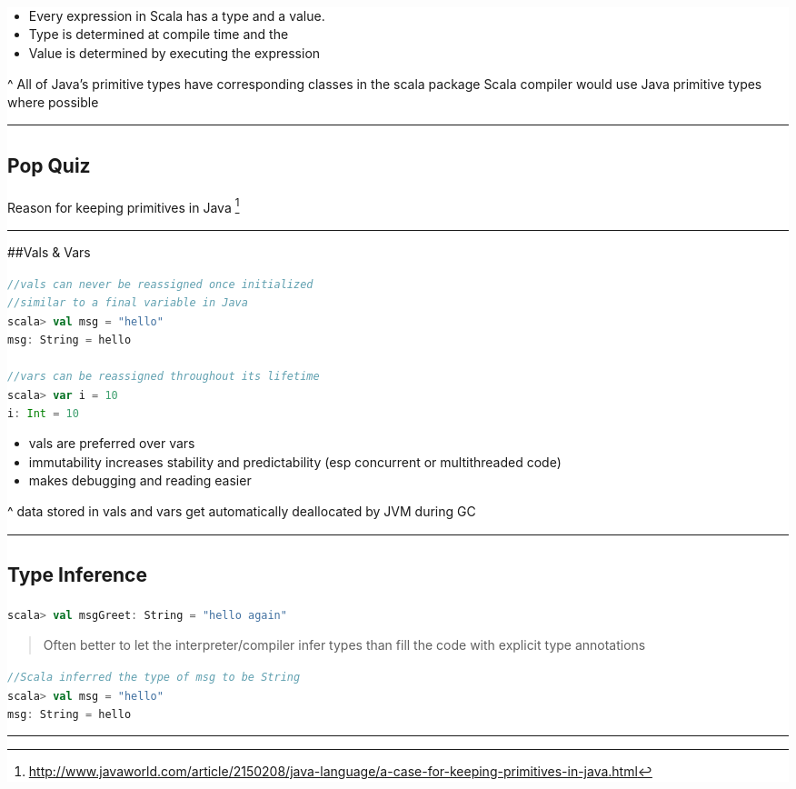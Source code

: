 
 - Every expression in Scala has a type and a value. 
 - Type is determined at compile time and the 
 - Value is determined by executing the expression



^ All of Java’s primitive types have corresponding classes in the scala package
Scala compiler would use Java primitive types where possible

---

## Pop Quiz


Reason for keeping primitives in Java  [^whyprim] 



[^whyprim]: http://www.javaworld.com/article/2150208/java-language/a-case-for-keeping-primitives-in-java.html

[^whynotprim]: http://wiki.c2.com/?JavaPrimitiveTypesDiscussion

---

##Vals & Vars

```scala 
//vals can never be reassigned once initialized
//similar to a final variable in Java 
scala> val msg = "hello"
msg: String = hello

//vars can be reassigned throughout its lifetime
scala> var i = 10
i: Int = 10

```

- vals are preferred over vars
- immutability increases stability and predictability (esp concurrent or multithreaded code)
- makes debugging and reading easier


^ data stored in vals and vars get automatically deallocated by JVM during GC

---

## Type Inference


```scala 
scala> val msgGreet: String = "hello again"

```

>Often better to let the interpreter/compiler infer types than fill the code with explicit type annotations

```scala 
//Scala inferred the type of msg to be String
scala> val msg = "hello"
msg: String = hello

```

---

[^1]: http://www.scala-lang.org/old/node/8610 
[^binary-compatibility]: http://docs.scala-lang.org/overviews/core/binary-compatibility-of-scala-releases.html , http://www.scala-lang.org/old/node/9346
[^fwdblock]: http://www.scala-lang.org/files/archive/spec/2.11/04-basic-declarations-and-definitions.html